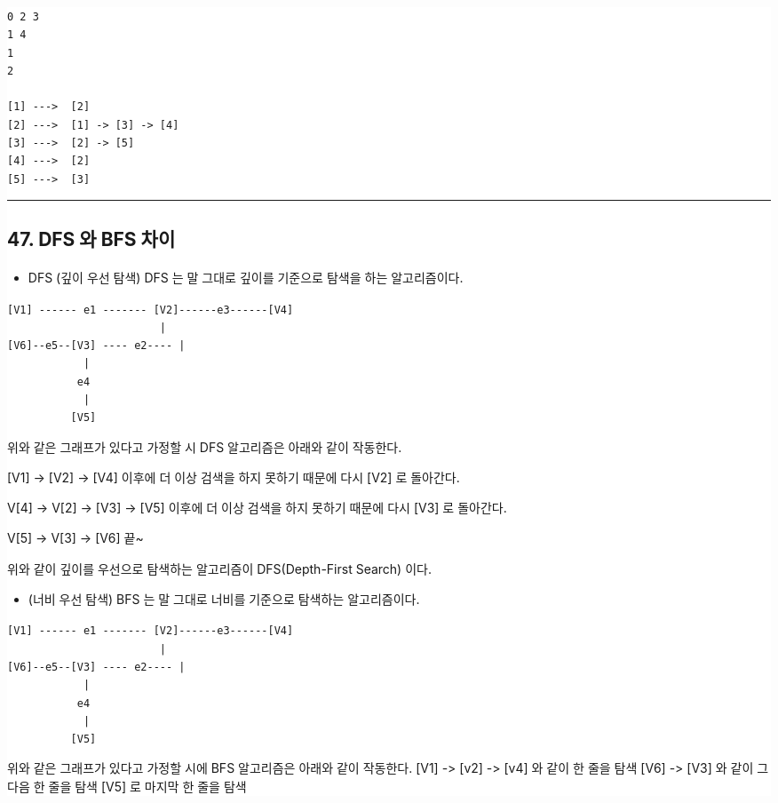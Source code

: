 ```
0 2 3
1 4
1
2

[1] --->  [2]
[2] --->  [1] -> [3] -> [4]
[3] --->  [2] -> [5]
[4] --->  [2]
[5] --->  [3] 
```

---

## 47. DFS 와 BFS 차이
- DFS (깊이 우선 탐색)
DFS 는 말 그대로 깊이를 기준으로 탐색을 하는 알고리즘이다.
```
[V1] ------ e1 ------- [V2]------e3------[V4]  
                        |
[V6]--e5--[V3] ---- e2---- |  
            |  
           e4  
            |  
          [V5]      
```
위와 같은 그래프가 있다고 가정할 시 DFS 알고리즘은 아래와 같이 작동한다.

[V1] -> [V2] -> [V4] 이후에 더 이상 검색을 하지 못하기 때문에 다시 [V2] 로 돌아간다.

V[4] -> V[2] -> [V3] -> [V5] 이후에 더 이상 검색을 하지 못하기 때문에 다시 [V3] 로 돌아간다.

V[5] -> V[3] -> [V6] 끝~

위와 같이 깊이를 우선으로 탐색하는 알고리즘이 DFS(Depth-First Search) 이다.

- (너비 우선 탐색)
BFS 는 말 그대로 너비를 기준으로 탐색하는 알고리즘이다.

```
[V1] ------ e1 ------- [V2]------e3------[V4]
                        |
[V6]--e5--[V3] ---- e2---- |
            |
           e4
            |
          [V5]   
```

위와 같은 그래프가 있다고 가정할 시에 BFS 알고리즘은 아래와 같이 작동한다.
[V1] -> [v2] -> [v4] 와 같이 한 줄을 탐색
[V6] -> [V3] 와 같이 그 다음 한 줄을 탐색
[V5] 로 마지막 한 줄을 탐색
